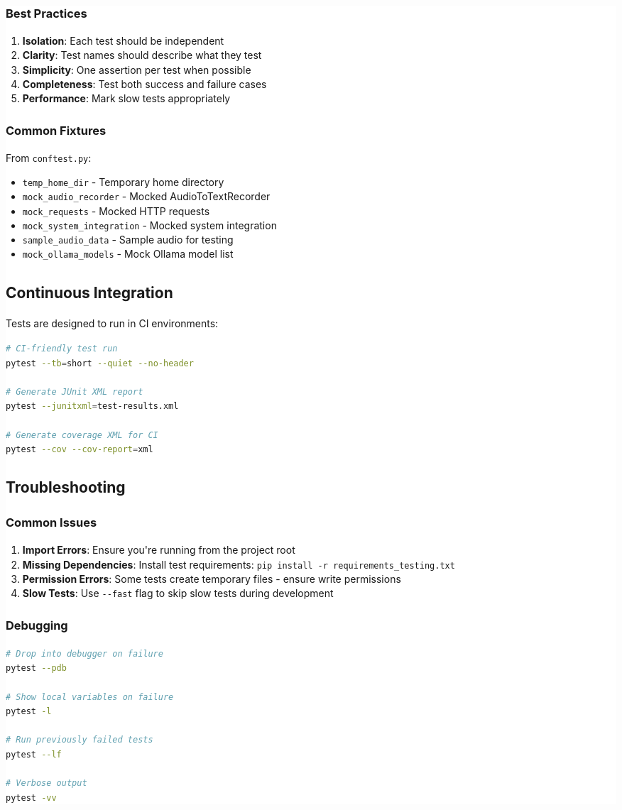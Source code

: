 ### Best Practices

1. **Isolation**: Each test should be independent
2. **Clarity**: Test names should describe what they test
3. **Simplicity**: One assertion per test when possible
4. **Completeness**: Test both success and failure cases
5. **Performance**: Mark slow tests appropriately

### Common Fixtures

From `conftest.py`:

- `temp_home_dir` - Temporary home directory
- `mock_audio_recorder` - Mocked AudioToTextRecorder
- `mock_requests` - Mocked HTTP requests
- `mock_system_integration` - Mocked system integration
- `sample_audio_data` - Sample audio for testing
- `mock_ollama_models` - Mock Ollama model list

## Continuous Integration

Tests are designed to run in CI environments:

```bash
# CI-friendly test run
pytest --tb=short --quiet --no-header

# Generate JUnit XML report
pytest --junitxml=test-results.xml

# Generate coverage XML for CI
pytest --cov --cov-report=xml
```

## Troubleshooting

### Common Issues

1. **Import Errors**: Ensure you're running from the project root
2. **Missing Dependencies**: Install test requirements: `pip install -r requirements_testing.txt`
3. **Permission Errors**: Some tests create temporary files - ensure write permissions
4. **Slow Tests**: Use `--fast` flag to skip slow tests during development

### Debugging

```bash
# Drop into debugger on failure
pytest --pdb

# Show local variables on failure
pytest -l

# Run previously failed tests
pytest --lf

# Verbose output
pytest -vv
```
